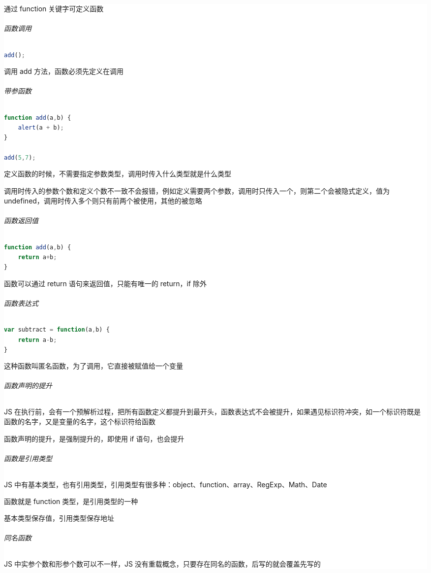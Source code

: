 通过 function 关键字可定义函数

###### 函数调用

```js
add();
```

调用 add 方法，函数必须先定义在调用

###### 带参函数

```js
function add(a,b) {
    alert(a + b);
}

add(5,7);
```

定义函数的时候，不需要指定参数类型，调用时传入什么类型就是什么类型

调用时传入的参数个数和定义个数不一致不会报错，例如定义需要两个参数，调用时只传入一个，则第二个会被隐式定义，值为 undefined，调用时传入多个则只有前两个被使用，其他的被忽略

###### 函数返回值

```js
function add(a,b) {
    return a+b;
}
```

函数可以通过 return 语句来返回值，只能有唯一的 return，if 除外

###### 函数表达式

```js
var subtract = function(a,b) {
    return a-b;
}
```

这种函数叫匿名函数，为了调用，它直接被赋值给一个变量

###### 函数声明的提升

JS 在执行前，会有一个预解析过程，把所有函数定义都提升到最开头，函数表达式不会被提升，如果遇见标识符冲突，如一个标识符既是函数的名字，又是变量的名字，这个标识符给函数

函数声明的提升，是强制提升的，即使用 if 语句，也会提升

###### 函数是引用类型

JS 中有基本类型，也有引用类型，引用类型有很多种：object、function、array、RegExp、Math、Date

函数就是 function 类型，是引用类型的一种

基本类型保存值，引用类型保存地址

###### 同名函数

JS 中实参个数和形参个数可以不一样，JS 没有重载概念，只要存在同名的函数，后写的就会覆盖先写的
